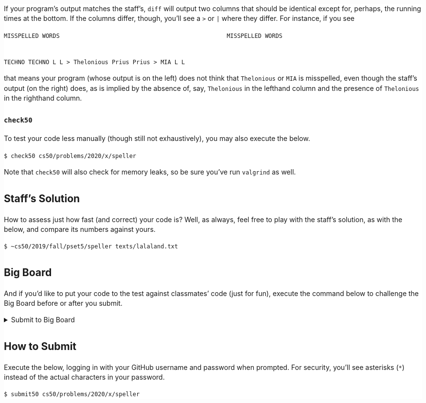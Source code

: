 <p>If your program’s output matches the staff’s, <code class="highlighter-rouge">diff</code> will output two columns that should be identical except for, perhaps, the running times at the bottom. If the columns differ, though, you’ll see a <code class="highlighter-rouge">&gt;</code> or <code class="highlighter-rouge">|</code> where they differ. For instance, if you see</p>

<div class="highlighter-rouge"><div class="highlight"><pre class="highlight"><code>MISSPELLED WORDS                                                MISSPELLED WORDS

TECHNO                                                          TECHNO
L                                                               L
                                                              &gt; Thelonious
Prius                                                           Prius
                                                              &gt; MIA
L                                                               L
</code></pre></div></div>

<p>that means your program (whose output is on the left) does not think that <code class="highlighter-rouge">Thelonious</code> or <code class="highlighter-rouge">MIA</code> is misspelled, even though the staff’s output (on the right) does, as is implied by the absence of, say, <code class="highlighter-rouge">Thelonious</code> in the lefthand column and the presence of <code class="highlighter-rouge">Thelonious</code> in the righthand column.</p>

<h3 id="check50"><code class="highlighter-rouge">check50</code></h3>

<p>To test your code less manually (though still not exhaustively), you may also execute the below.</p>

<div class="highlighter-rouge"><div class="highlight"><pre class="highlight"><code>$ check50 cs50/problems/2020/x/speller
</code></pre></div></div>

<p>Note that <code class="highlighter-rouge">check50</code> will also check for memory leaks, so be sure you’ve run <code class="highlighter-rouge">valgrind</code> as well.</p>

<h2 id="staffs-solution">Staff’s Solution</h2>

<p>How to assess just how fast (and correct) your code is? Well, as always, feel free to play with the staff’s solution, as with the below, and compare its numbers against yours.</p>

<div class="highlighter-rouge"><div class="highlight"><pre class="highlight"><code>$ ~cs50/2019/fall/pset5/speller texts/lalaland.txt
</code></pre></div></div>

<h2 id="big-board">Big Board</h2>

<p>And if you’d like to put your code to the test against classmates’ code (just for fun), execute the command below to challenge the Big Board before or after you submit.</p>

<details><summary>Submit to Big Board</summary></details>

<h2 id="how-to-submit">How to Submit</h2>

<p>Execute the below, logging in with your GitHub username and password when prompted. For security, you’ll see asterisks (<code class="highlighter-rouge">*</code>) instead of the actual characters in your password.</p>

<div class="highlighter-rouge"><div class="highlight"><pre class="highlight"><code>$ submit50 cs50/problems/2020/x/speller
</code></pre></div></div>

</main>
